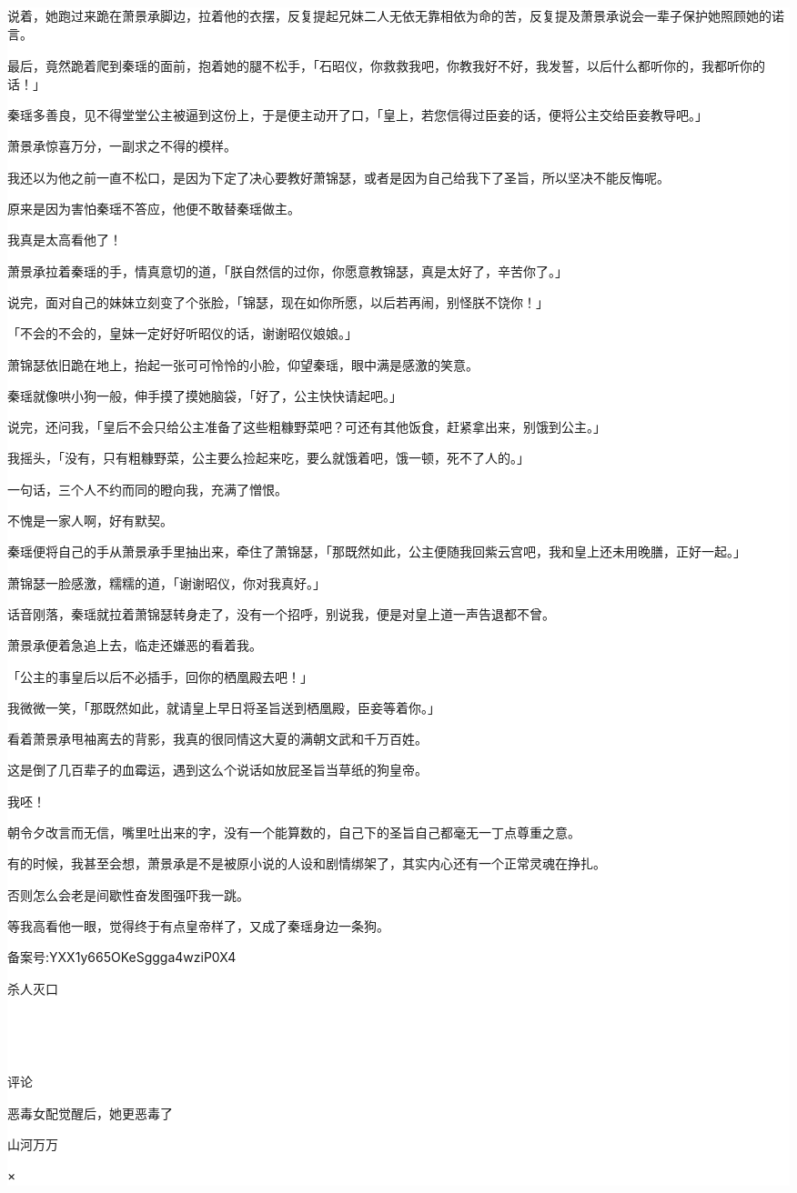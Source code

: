说着，她跑过来跪在萧景承脚边，拉着他的衣摆，反复提起兄妹二人无依无靠相依为命的苦，反复提及萧景承说会一辈子保护她照顾她的诺言。

最后，竟然跪着爬到秦瑶的面前，抱着她的腿不松手，「石昭仪，你救救我吧，你教我好不好，我发誓，以后什么都听你的，我都听你的话！」

秦瑶多善良，见不得堂堂公主被逼到这份上，于是便主动开了口，「皇上，若您信得过臣妾的话，便将公主交给臣妾教导吧。」

萧景承惊喜万分，一副求之不得的模样。

我还以为他之前一直不松口，是因为下定了决心要教好萧锦瑟，或者是因为自己给我下了圣旨，所以坚决不能反悔呢。

原来是因为害怕秦瑶不答应，他便不敢替秦瑶做主。

我真是太高看他了！

萧景承拉着秦瑶的手，情真意切的道，「朕自然信的过你，你愿意教锦瑟，真是太好了，辛苦你了。」

说完，面对自己的妹妹立刻变了个张脸，「锦瑟，现在如你所愿，以后若再闹，别怪朕不饶你！」

「不会的不会的，皇妹一定好好听昭仪的话，谢谢昭仪娘娘。」

萧锦瑟依旧跪在地上，抬起一张可可怜怜的小脸，仰望秦瑶，眼中满是感激的笑意。

秦瑶就像哄小狗一般，伸手摸了摸她脑袋，「好了，公主快快请起吧。」

说完，还问我，「皇后不会只给公主准备了这些粗糠野菜吧？可还有其他饭食，赶紧拿出来，别饿到公主。」

我摇头，「没有，只有粗糠野菜，公主要么捡起来吃，要么就饿着吧，饿一顿，死不了人的。」

一句话，三个人不约而同的瞪向我，充满了憎恨。

不愧是一家人啊，好有默契。

秦瑶便将自己的手从萧景承手里抽出来，牵住了萧锦瑟，「那既然如此，公主便随我回紫云宫吧，我和皇上还未用晚膳，正好一起。」

萧锦瑟一脸感激，糯糯的道，「谢谢昭仪，你对我真好。」

话音刚落，秦瑶就拉着萧锦瑟转身走了，没有一个招呼，别说我，便是对皇上道一声告退都不曾。

萧景承便着急追上去，临走还嫌恶的看着我。

「公主的事皇后以后不必插手，回你的栖凰殿去吧！」

我微微一笑，「那既然如此，就请皇上早日将圣旨送到栖凰殿，臣妾等着你。」

看着萧景承甩袖离去的背影，我真的很同情这大夏的满朝文武和千万百姓。

这是倒了几百辈子的血霉运，遇到这么个说话如放屁圣旨当草纸的狗皇帝。

我呸！

朝令夕改言而无信，嘴里吐出来的字，没有一个能算数的，自己下的圣旨自己都毫无一丁点尊重之意。

有的时候，我甚至会想，萧景承是不是被原小说的人设和剧情绑架了，其实内心还有一个正常灵魂在挣扎。

否则怎么会老是间歇性奋发图强吓我一跳。

等我高看他一眼，觉得终于有点皇帝样了，又成了秦瑶身边一条狗。

备案号:YXX1y665OKeSggga4wziP0X4

杀人灭口

​

​

评论

恶毒女配觉醒后，她更恶毒了

山河万万

×